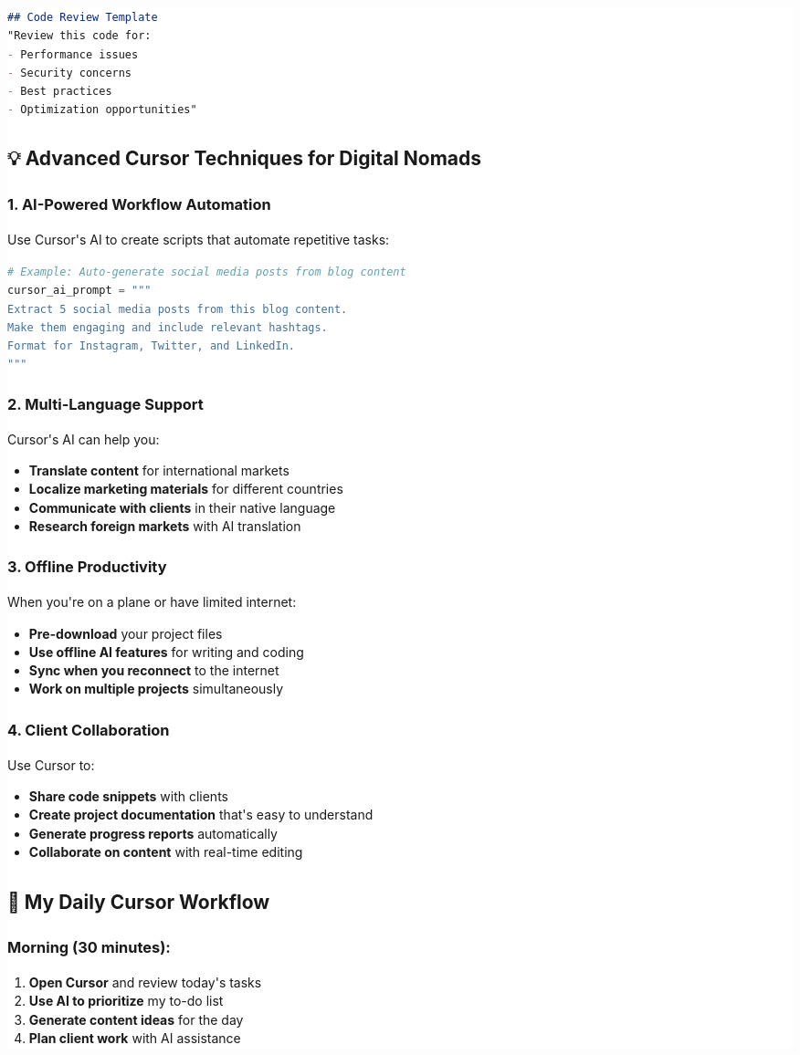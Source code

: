 ```markdown
## Code Review Template
"Review this code for:
- Performance issues
- Security concerns
- Best practices
- Optimization opportunities"
```

## 💡 Advanced Cursor Techniques for Digital Nomads

### 1. **AI-Powered Workflow Automation**
Use Cursor's AI to create scripts that automate repetitive tasks:

```python
# Example: Auto-generate social media posts from blog content
cursor_ai_prompt = """
Extract 5 social media posts from this blog content.
Make them engaging and include relevant hashtags.
Format for Instagram, Twitter, and LinkedIn.
"""
```

### 2. **Multi-Language Support**
Cursor's AI can help you:
- **Translate content** for international markets
- **Localize marketing materials** for different countries
- **Communicate with clients** in their native language
- **Research foreign markets** with AI translation

### 3. **Offline Productivity**
When you're on a plane or have limited internet:
- **Pre-download** your project files
- **Use offline AI features** for writing and coding
- **Sync when you reconnect** to the internet
- **Work on multiple projects** simultaneously

### 4. **Client Collaboration**
Use Cursor to:
- **Share code snippets** with clients
- **Create project documentation** that's easy to understand
- **Generate progress reports** automatically
- **Collaborate on content** with real-time editing

## 🚀 My Daily Cursor Workflow

### Morning (30 minutes):
1. **Open Cursor** and review today's tasks
2. **Use AI to prioritize** my to-do list
3. **Generate content ideas** for the day
4. **Plan client work** with AI assistance

